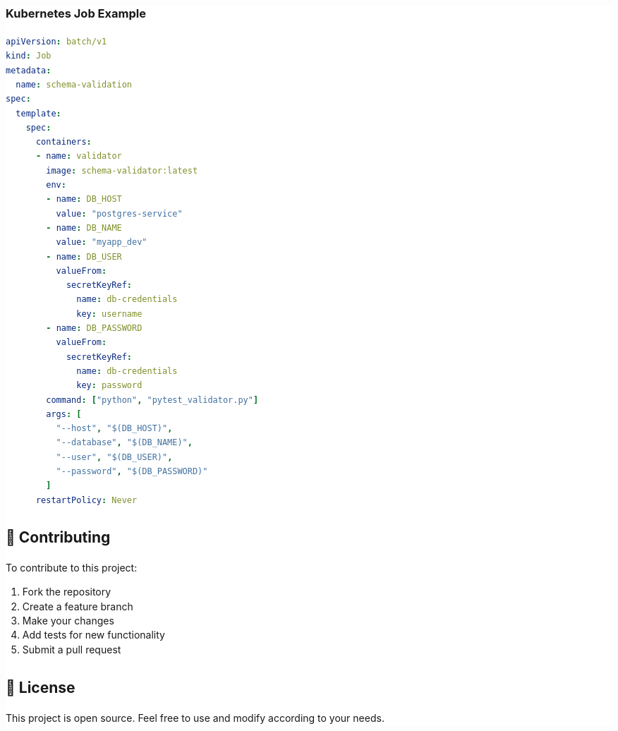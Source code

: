### Kubernetes Job Example

```yaml
apiVersion: batch/v1
kind: Job
metadata:
  name: schema-validation
spec:
  template:
    spec:
      containers:
      - name: validator
        image: schema-validator:latest
        env:
        - name: DB_HOST
          value: "postgres-service"
        - name: DB_NAME
          value: "myapp_dev"
        - name: DB_USER
          valueFrom:
            secretKeyRef:
              name: db-credentials
              key: username
        - name: DB_PASSWORD
          valueFrom:
            secretKeyRef:
              name: db-credentials
              key: password
        command: ["python", "pytest_validator.py"]
        args: [
          "--host", "$(DB_HOST)",
          "--database", "$(DB_NAME)", 
          "--user", "$(DB_USER)",
          "--password", "$(DB_PASSWORD)"
        ]
      restartPolicy: Never
```

## 🤝 Contributing

To contribute to this project:

1. Fork the repository
2. Create a feature branch
3. Make your changes
4. Add tests for new functionality
5. Submit a pull request

## 📄 License

This project is open source. Feel free to use and modify according to your needs.
